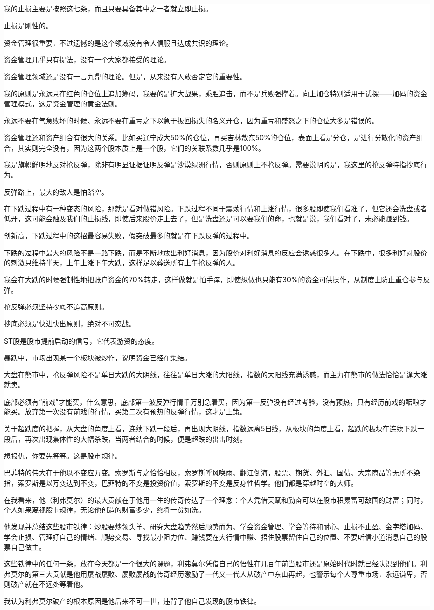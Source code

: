 我的止损主要是按照这七条，而且只要具备其中之一者就立即止损。

止损是刚性的。

资金管理很重要，不过遗憾的是这个领域没有令人信服且达成共识的理论。

资金管理几乎只有提法，没有一个大家都接受的理论。

资金管理领域还是没有一言九鼎的理论。但是，从来没有人敢否定它的重要性。

我的原则是永远只在红色的仓位上追加筹码，我要的是扩大战果，乘胜追击，而不是兵败强撑着。向上加仓特别适用于试探——加码的资金管理模式，这是资金管理的黄金法则。

永远不要在气急败坏的时候、永远不要在重亏之下以急于扳回损失的名义开仓，因为重亏和盛怒之下的仓位大多是错误的。

资金管理还和资产组合有很大的关系。比如买辽宁成大50%的仓位，再买吉林敖东50%的仓位，表面上看是分仓，是进行分散化的资产组合，其实则完全没有，因为这两个股本质上是一个股，它们的关联系数几乎是100%。

我是旗帜鲜明地反对抢反弹，除非有明显证据证明反弹是沙漠绿洲行情，否则原则上不抢反弹。需要说明的是，我这里的抢反弹特指抄底行为。

反弹路上，最大的敌人是怕踏空。

在下跌过程中有一种变态的风险，那就是看对做错风险。下跌过程不同于震荡行情和上涨行情，很多股即使我们看准了，但它还会洗盘或者低开，这可能会触及我们的止损线，即使后来股价走上去了，但是洗盘还是可以要我们的命，也就是说，我们看对了，未必能赚到钱。

创新高，下跌过程中的这招最容易失败，假突破最多的就是在下跌反弹的过程中。

下跌的过程中最大的风险不是一路下跌，而是不断地放出利好消息，因为股价对利好消息的反应会诱惑很多人。在下跌中，很多利好对股价的刺激只维持半天，上午上涨下午大跌，这样足以葬送所有上午抢反弹的人。

我会在大跌的时候强制性地把账户资金的70%转走，这样做就是怕手痒，即使想做也只能有30%的资金可供操作，从制度上防止重仓参与反弹。

抢反弹必须坚持抄底不追高原则。

抄底必须是快进快出原则，绝对不可恋战。

ST股是股市提前启动的信号，它代表游资的态度。

暴跌中，市场出现某一个板块被炒作，说明资金已经在集结。

大盘在熊市中，抢反弹风险不是单日大跌的大阴线，往往是单日大涨的大阳线，指数的大阳线充满诱惑，而主力在熊市的做法恰恰是逢大涨就卖。

底部必须有“前戏”才能买，什么意思，底部第一波反弹行情千万别急着买，因为第一反弹没有经过考验，没有预热，只有经历前戏的酝酿才能买。放弃第一次没有前戏的行情，买第二次有预热的反弹行情，这才是上策。

关于超跌度的把握，从大盘的角度上看，连续下跌一段后，再出现大阴线，指数远离5日线，从板块的角度上看，超跌的板块在连续下跌一段后，再次出现集体性的大幅杀跌，当两者结合的时候，便是超跌的出击时刻。

想报仇，你要先等等。这是股市规律。

巴菲特的伟大在于他以不变应万变。索罗斯与之恰恰相反，索罗斯呼风唤雨、翻江倒海，股票、期货、外汇、国债、大宗商品等无所不染指，索罗斯是以万变达到不变，巴菲特的不变是投资价值，索罗斯的不变是反身性哲学。他们都是穿越时空的大师。

在我看来，他（利弗莫尔）的最大贡献在于他用一生的传奇传达了一个理念：个人凭借天赋和勤奋可以在股市积累富可敌国的财富；同时，个人如果蔑视股市规律，无论他创造的财富多少，终将一贫如洗。

他发现并总结这些股市铁律：炒股要炒领头羊、研究大盘趋势然后顺势而为、学会资金管理、学会等待和耐心、止损不止盈、金字塔加码、学会止损、管理好自己的情绪、顺势交易、寻找最小阻力位、赚钱要在大行情中赚、捂住股票留住自己的位置、不要听信小道消息自己的股票自己做主。

这些铁律中的任何一条，放在今天都是一个很大的课题，利弗莫尔凭借自己的悟性在几百年前当股市还是原始时代时就已经认识到他们。利弗莫尔的第三大贡献是他用屡战屡败、屡败屡战的传奇经历激励了一代又一代人从破产中东山再起，也警示每个人尊重市场，永远谦卑，否则破产就在不远处等着他。

我认为利弗莫尔破产的根本原因是他后来不可一世，违背了他自己发现的股市铁律。









